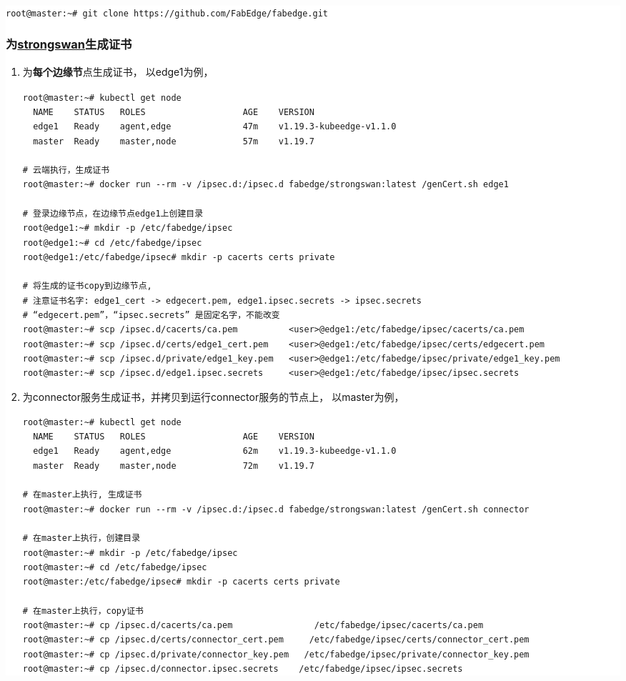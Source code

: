 ```shell
root@master:~# git clone https://github.com/FabEdge/fabedge.git
```



### 为[strongswan](https://www.strongswan.org/)生成证书

1. 为**每个边缘节**点生成证书， 以edge1为例，

   ```shell
   root@master:~# kubectl get node
     NAME    STATUS   ROLES                   AGE    VERSION
     edge1   Ready    agent,edge              47m    v1.19.3-kubeedge-v1.1.0
     master  Ready    master,node             57m    v1.19.7
   
   # 云端执行，生成证书
   root@master:~# docker run --rm -v /ipsec.d:/ipsec.d fabedge/strongswan:latest /genCert.sh edge1  
   
   # 登录边缘节点，在边缘节点edge1上创建目录
   root@edge1:~# mkdir -p /etc/fabedge/ipsec 
   root@edge1:~# cd /etc/fabedge/ipsec 
   root@edge1:/etc/fabedge/ipsec# mkdir -p cacerts certs private 
   
   # 将生成的证书copy到边缘节点, 
   # 注意证书名字: edge1_cert -> edgecert.pem, edge1.ipsec.secrets -> ipsec.secrets
   # “edgecert.pem”，“ipsec.secrets” 是固定名字，不能改变
   root@master:~# scp /ipsec.d/cacerts/ca.pem          <user>@edge1:/etc/fabedge/ipsec/cacerts/ca.pem
   root@master:~# scp /ipsec.d/certs/edge1_cert.pem    <user>@edge1:/etc/fabedge/ipsec/certs/edgecert.pem
   root@master:~# scp /ipsec.d/private/edge1_key.pem   <user>@edge1:/etc/fabedge/ipsec/private/edge1_key.pem
   root@master:~# scp /ipsec.d/edge1.ipsec.secrets     <user>@edge1:/etc/fabedge/ipsec/ipsec.secrets
   ```

2. 为connector服务生成证书，并拷贝到运行connector服务的节点上， 以master为例，

   ```shell
   root@master:~# kubectl get node
     NAME    STATUS   ROLES                   AGE    VERSION
     edge1   Ready    agent,edge              62m    v1.19.3-kubeedge-v1.1.0     
     master  Ready    master,node             72m    v1.19.7    
   
   # 在master上执行, 生成证书
   root@master:~# docker run --rm -v /ipsec.d:/ipsec.d fabedge/strongswan:latest /genCert.sh connector  
   
   # 在master上执行，创建目录
   root@master:~# mkdir -p /etc/fabedge/ipsec 
   root@master:~# cd /etc/fabedge/ipsec 
   root@master:/etc/fabedge/ipsec# mkdir -p cacerts certs private 
   
   # 在master上执行，copy证书
   root@master:~# cp /ipsec.d/cacerts/ca.pem                /etc/fabedge/ipsec/cacerts/ca.pem
   root@master:~# cp /ipsec.d/certs/connector_cert.pem     /etc/fabedge/ipsec/certs/connector_cert.pem
   root@master:~# cp /ipsec.d/private/connector_key.pem   /etc/fabedge/ipsec/private/connector_key.pem
   root@master:~# cp /ipsec.d/connector.ipsec.secrets    /etc/fabedge/ipsec/ipsec.secrets
   ```
